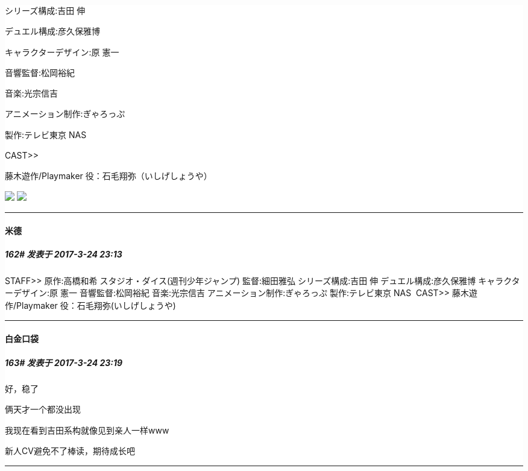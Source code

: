 シリーズ構成:吉田 伸

デュエル構成:彦久保雅博

キャラクターデザイン:原 憲一

音響監督:松岡裕紀

音楽:光宗信吉

アニメーション制作:ぎゃろっぷ

製作:テレビ東京 NAS


CAST&gt;&gt;

藤木遊作/Playmaker 役：石毛翔弥（いしげしょうや）

<img src="http://wx2.sinaimg.cn/large/740ca5e5gy1fdybxo2skyj20fn0m8q74.jpg" referrerpolicy="no-referrer">
<img src="http://wx3.sinaimg.cn/large/740ca5e5gy1fdybxp2wfxj20hs0cy768.jpg" referrerpolicy="no-referrer">







-----

####  米德  
##### 162#       发表于 2017-3-24 23:13




STAFF&gt;&gt; 原作:高橋和希 スタジオ・ダイス(週刊少年ジャンプ) 監督:細田雅弘 シリーズ構成:吉田 伸 デュエル構成:彦久保雅博 キャラクターデザイン:原 憲一 音響監督:松岡裕紀 音楽:光宗信吉 アニメーション制作:ぎゃろっぷ 製作:テレビ東京 NAS  CAST&gt;&gt; 藤木遊作/Playmaker 役：石毛翔弥(いしげしょうや)







-----

####  白金口袋  
##### 163#       发表于 2017-3-24 23:19




好，稳了

俩天才一个都没出现

我现在看到吉田系构就像见到亲人一样www

新人CV避免不了棒读，期待成长吧







-----
